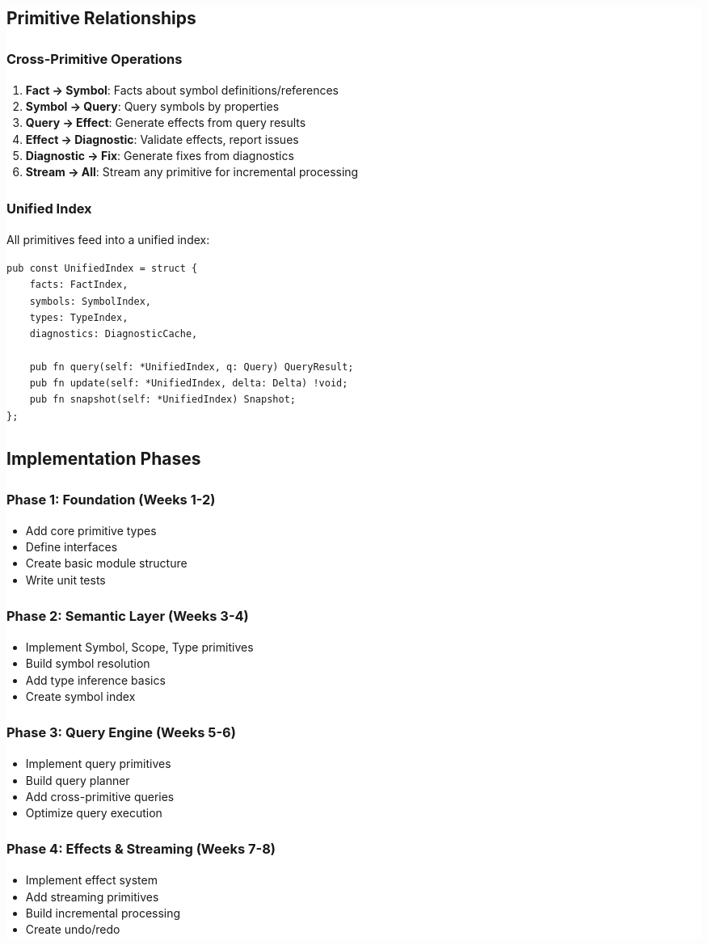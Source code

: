 ## Primitive Relationships

### Cross-Primitive Operations

1. **Fact → Symbol**: Facts about symbol definitions/references
2. **Symbol → Query**: Query symbols by properties
3. **Query → Effect**: Generate effects from query results
4. **Effect → Diagnostic**: Validate effects, report issues
5. **Diagnostic → Fix**: Generate fixes from diagnostics
6. **Stream → All**: Stream any primitive for incremental processing

### Unified Index

All primitives feed into a unified index:

```zig
pub const UnifiedIndex = struct {
    facts: FactIndex,
    symbols: SymbolIndex,
    types: TypeIndex,
    diagnostics: DiagnosticCache,
    
    pub fn query(self: *UnifiedIndex, q: Query) QueryResult;
    pub fn update(self: *UnifiedIndex, delta: Delta) !void;
    pub fn snapshot(self: *UnifiedIndex) Snapshot;
};
```

## Implementation Phases

### Phase 1: Foundation (Weeks 1-2)
- Add core primitive types
- Define interfaces
- Create basic module structure
- Write unit tests

### Phase 2: Semantic Layer (Weeks 3-4)
- Implement Symbol, Scope, Type primitives
- Build symbol resolution
- Add type inference basics
- Create symbol index

### Phase 3: Query Engine (Weeks 5-6)
- Implement query primitives
- Build query planner
- Add cross-primitive queries
- Optimize query execution

### Phase 4: Effects & Streaming (Weeks 7-8)
- Implement effect system
- Add streaming primitives
- Build incremental processing
- Create undo/redo
